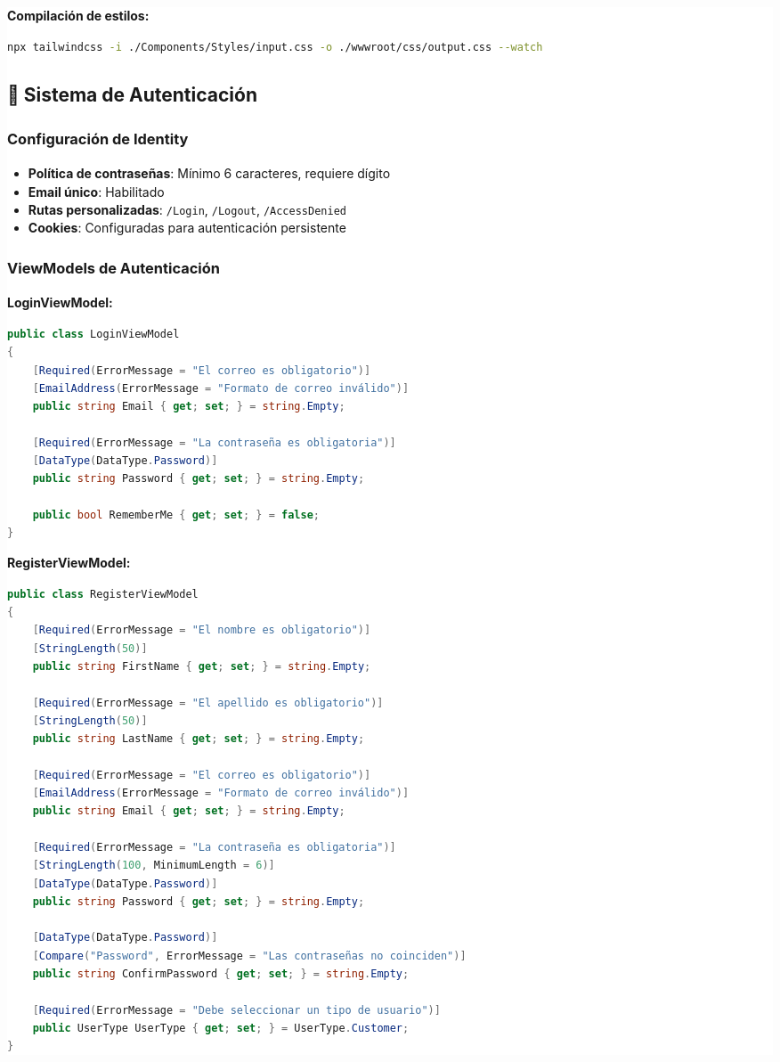 **Compilación de estilos:**
```bash
npx tailwindcss -i ./Components/Styles/input.css -o ./wwwroot/css/output.css --watch
```

## 🔐 Sistema de Autenticación

### Configuración de Identity

- **Política de contraseñas**: Mínimo 6 caracteres, requiere dígito
- **Email único**: Habilitado
- **Rutas personalizadas**: `/Login`, `/Logout`, `/AccessDenied`
- **Cookies**: Configuradas para autenticación persistente

### ViewModels de Autenticación

**LoginViewModel:**
```csharp
public class LoginViewModel
{
    [Required(ErrorMessage = "El correo es obligatorio")]
    [EmailAddress(ErrorMessage = "Formato de correo inválido")]
    public string Email { get; set; } = string.Empty;

    [Required(ErrorMessage = "La contraseña es obligatoria")]
    [DataType(DataType.Password)]
    public string Password { get; set; } = string.Empty;

    public bool RememberMe { get; set; } = false;
}
```

**RegisterViewModel:**
```csharp
public class RegisterViewModel
{
    [Required(ErrorMessage = "El nombre es obligatorio")]
    [StringLength(50)]
    public string FirstName { get; set; } = string.Empty;

    [Required(ErrorMessage = "El apellido es obligatorio")]
    [StringLength(50)]
    public string LastName { get; set; } = string.Empty;

    [Required(ErrorMessage = "El correo es obligatorio")]
    [EmailAddress(ErrorMessage = "Formato de correo inválido")]
    public string Email { get; set; } = string.Empty;

    [Required(ErrorMessage = "La contraseña es obligatoria")]
    [StringLength(100, MinimumLength = 6)]
    [DataType(DataType.Password)]
    public string Password { get; set; } = string.Empty;

    [DataType(DataType.Password)]
    [Compare("Password", ErrorMessage = "Las contraseñas no coinciden")]
    public string ConfirmPassword { get; set; } = string.Empty;

    [Required(ErrorMessage = "Debe seleccionar un tipo de usuario")]
    public UserType UserType { get; set; } = UserType.Customer;
}
```
